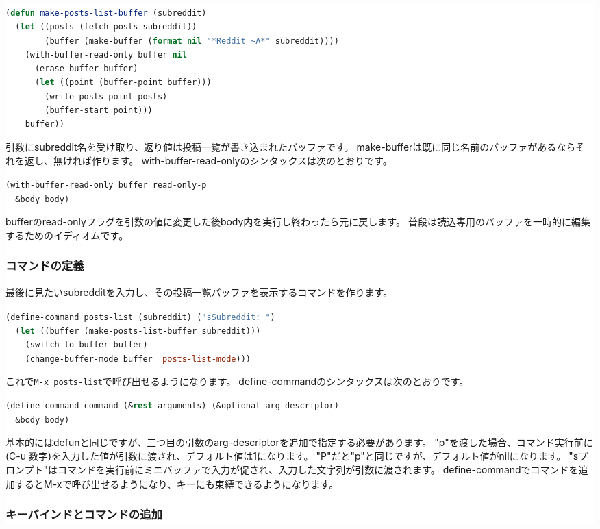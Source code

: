 ```lisp
(defun make-posts-list-buffer (subreddit)
  (let ((posts (fetch-posts subreddit))
        (buffer (make-buffer (format nil "*Reddit ~A*" subreddit))))
    (with-buffer-read-only buffer nil
      (erase-buffer buffer)
      (let ((point (buffer-point buffer)))
        (write-posts point posts)
        (buffer-start point)))
    buffer))
```

引数にsubreddit名を受け取り、返り値は投稿一覧が書き込まれたバッファです。
make-bufferは既に同じ名前のバッファがあるならそれを返し、無ければ作ります。
with-buffer-read-onlyのシンタックスは次のとおりです。

```lisp
(with-buffer-read-only buffer read-only-p
  &body body)
```

bufferのread-onlyフラグを引数の値に変更した後body内を実行し終わったら元に戻します。
普段は読込専用のバッファを一時的に編集するためのイディオムです。

### コマンドの定義

最後に見たいsubredditを入力し、その投稿一覧バッファを表示するコマンドを作ります。

```lisp
(define-command posts-list (subreddit) ("sSubreddit: ")
  (let ((buffer (make-posts-list-buffer subreddit)))
    (switch-to-buffer buffer)
    (change-buffer-mode buffer 'posts-list-mode)))
```

これで`M-x posts-list`で呼び出せるようになります。
define-commandのシンタックスは次のとおりです。

```lisp
(define-command command (&rest arguments) (&optional arg-descriptor)
  &body body)
```

基本的にはdefunと同じですが、三つ目の引数のarg-descriptorを追加で指定する必要があります。
"p"を渡した場合、コマンド実行前に(C-u 数字)を入力した値が引数に渡され、デフォルト値は1になります。
"P"だと"p"と同じですが、デフォルト値がnilになります。
"sプロンプト"はコマンドを実行前にミニバッファで入力が促され、入力した文字列が引数に渡されます。
define-commandでコマンドを追加するとM-xで呼び出せるようになり、キーにも束縛できるようになります。

### キーバインドとコマンドの追加
